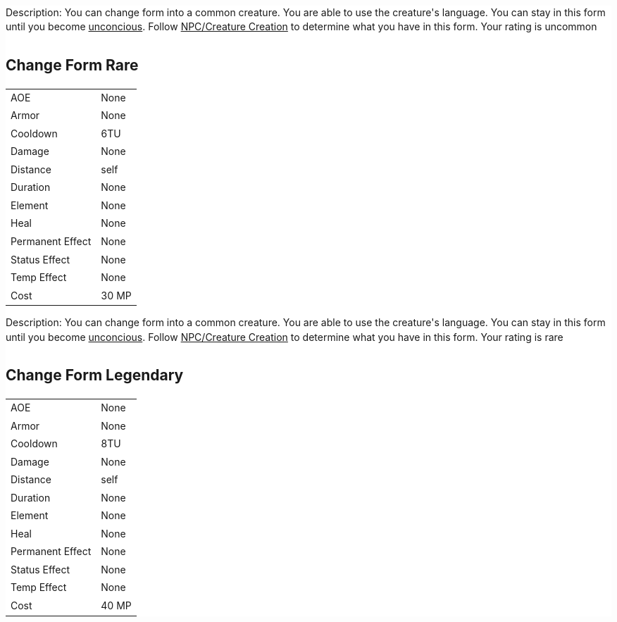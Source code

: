 Description:
You can change form into a common creature. You are able to use the creature's language. You can stay in this form until you become [unconcious](Definitions/Status/Unconcious.md). Follow [NPC/Creature Creation](Rules/NPC_Creation) to determine what you have in this form. Your rating is uncommon

## Change Form Rare

|                  |       |
| ---------------- | ----- |
| AOE              | None  |
| Armor            | None  |
| Cooldown         | 6TU   |
| Damage           | None  |
| Distance         | self  |
| Duration         | None  |
| Element          | None  |
| Heal             | None  |
| Permanent Effect | None  |
| Status Effect    | None  |
| Temp Effect      | None  |
| Cost             | 30 MP |

Description:
You can change form into a common creature. You are able to use the creature's language. You can stay in this form until you become [unconcious](Definitions/Status/Unconcious.md). Follow [NPC/Creature Creation](Rules/NPC_Creation) to determine what you have in this form. Your rating is rare

## Change Form Legendary

|                  |       |
| ---------------- | ----- |
| AOE              | None  |
| Armor            | None  |
| Cooldown         | 8TU   |
| Damage           | None  |
| Distance         | self  |
| Duration         | None  |
| Element          | None  |
| Heal             | None  |
| Permanent Effect | None  |
| Status Effect    | None  |
| Temp Effect      | None  |
| Cost             | 40 MP |
